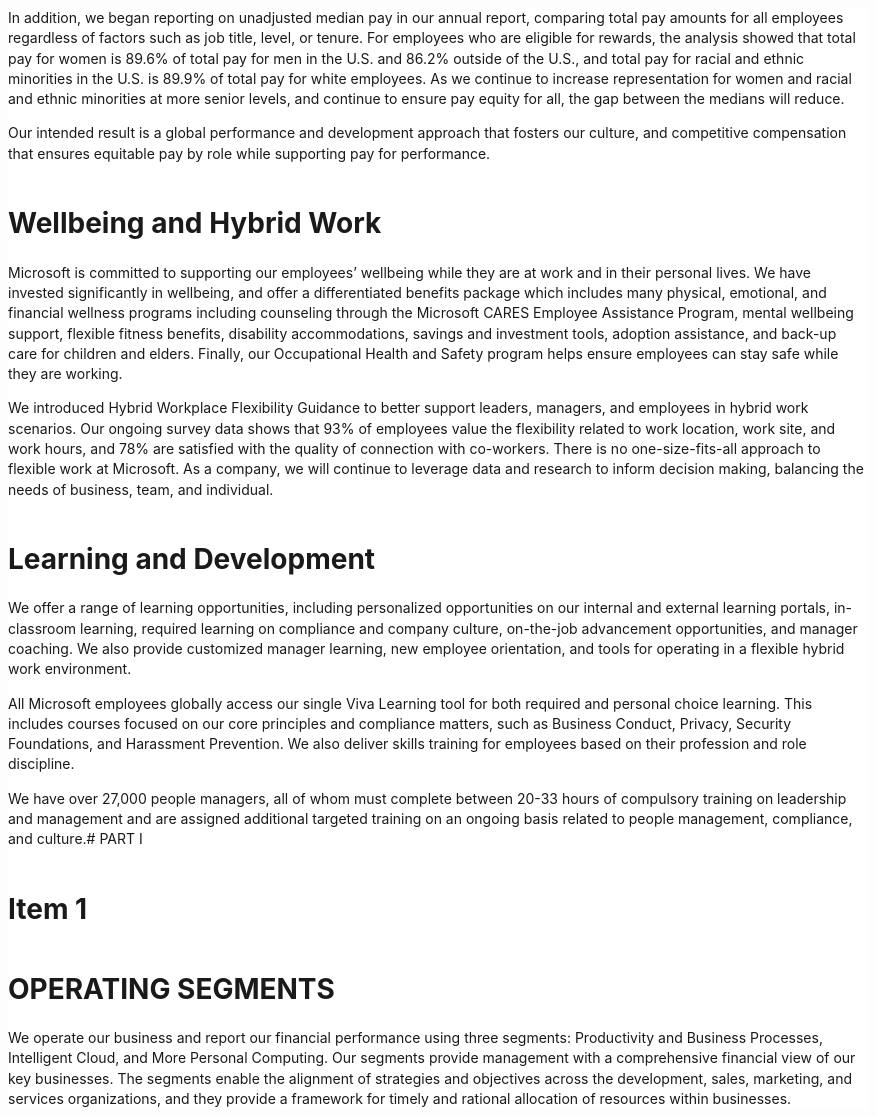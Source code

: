 In addition, we began reporting on unadjusted median pay in our annual report, comparing total pay amounts for all employees regardless of factors such as job title, level, or tenure. For employees who are eligible for rewards, the analysis showed that total pay for women is 89.6% of total pay for men in the U.S. and 86.2% outside of the U.S., and total pay for racial and ethnic minorities in the U.S. is 89.9% of total pay for white employees. As we continue to increase representation for women and racial and ethnic minorities at more senior levels, and continue to ensure pay equity for all, the gap between the medians will reduce.

Our intended result is a global performance and development approach that fosters our culture, and competitive compensation that ensures equitable pay by role while supporting pay for performance.

# Wellbeing and Hybrid Work

Microsoft is committed to supporting our employees’ wellbeing while they are at work and in their personal lives. We have invested significantly in wellbeing, and offer a differentiated benefits package which includes many physical, emotional, and financial wellness programs including counseling through the Microsoft CARES Employee Assistance Program, mental wellbeing support, flexible fitness benefits, disability accommodations, savings and investment tools, adoption assistance, and back-up care for children and elders. Finally, our Occupational Health and Safety program helps ensure employees can stay safe while they are working.

We introduced Hybrid Workplace Flexibility Guidance to better support leaders, managers, and employees in hybrid work scenarios. Our ongoing survey data shows that 93% of employees value the flexibility related to work location, work site, and work hours, and 78% are satisfied with the quality of connection with co-workers. There is no one-size-fits-all approach to flexible work at Microsoft. As a company, we will continue to leverage data and research to inform decision making, balancing the needs of business, team, and individual.

# Learning and Development

We offer a range of learning opportunities, including personalized opportunities on our internal and external learning portals, in-classroom learning, required learning on compliance and company culture, on-the-job advancement opportunities, and manager coaching. We also provide customized manager learning, new employee orientation, and tools for operating in a flexible hybrid work environment.

All Microsoft employees globally access our single Viva Learning tool for both required and personal choice learning. This includes courses focused on our core principles and compliance matters, such as Business Conduct, Privacy, Security Foundations, and Harassment Prevention. We also deliver skills training for employees based on their profession and role discipline.

We have over 27,000 people managers, all of whom must complete between 20-33 hours of compulsory training on leadership and management and are assigned additional targeted training on an ongoing basis related to people management, compliance, and culture.# PART I

# Item 1

# OPERATING SEGMENTS

We operate our business and report our financial performance using three segments: Productivity and Business Processes, Intelligent Cloud, and More Personal Computing. Our segments provide management with a comprehensive financial view of our key businesses. The segments enable the alignment of strategies and objectives across the development, sales, marketing, and services organizations, and they provide a framework for timely and rational allocation of resources within businesses.
